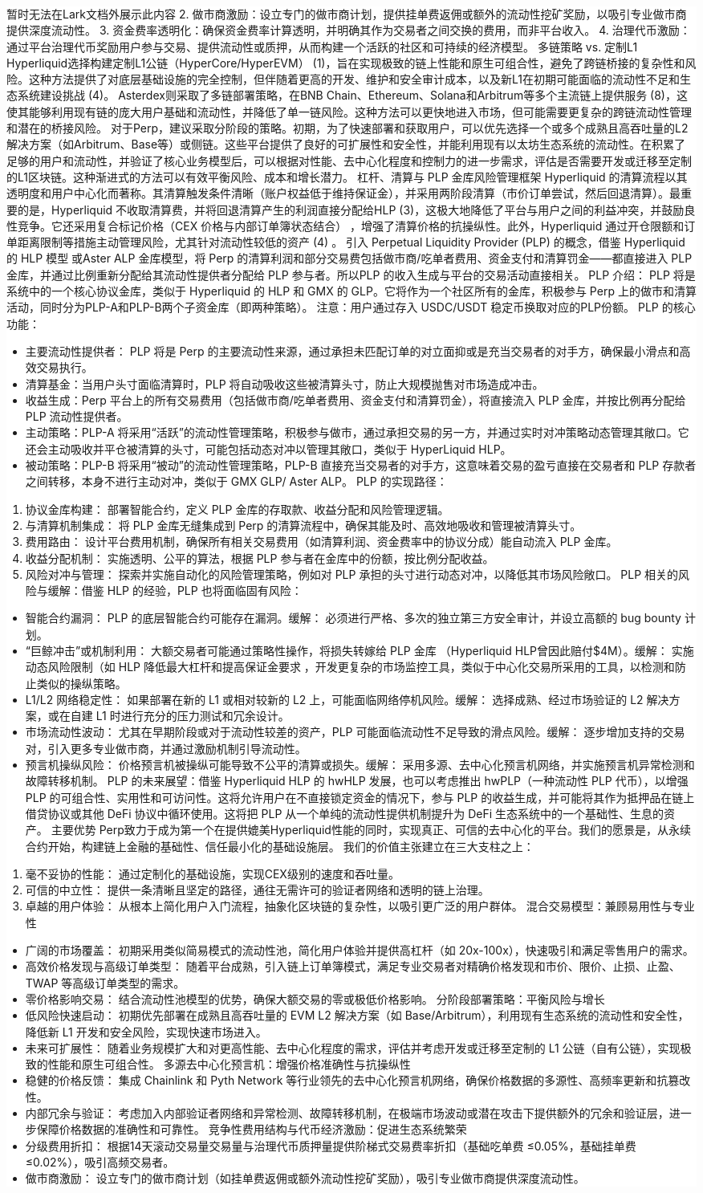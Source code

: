 暂时无法在Lark文档外展示此内容
2. 做市商激励：设立专门的做市商计划，提供挂单费返佣或额外的流动性挖矿奖励，以吸引专业做市商提供深度流动性。
3. 资金费率透明化：确保资金费率计算透明，并明确其作为交易者之间交换的费用，而非平台收入。
4. 治理代币激励：通过平台治理代币奖励用户参与交易、提供流动性或质押，从而构建一个活跃的社区和可持续的经济模型。
多链策略 vs. 定制L1
Hyperliquid选择构建定制L1公链（HyperCore/HyperEVM） (1)，旨在实现极致的链上性能和原生可组合性，避免了跨链桥接的复杂性和风险。这种方法提供了对底层基础设施的完全控制，但伴随着更高的开发、维护和安全审计成本，以及新L1在初期可能面临的流动性不足和生态系统建设挑战 (4)。
Asterdex则采取了多链部署策略，在BNB Chain、Ethereum、Solana和Arbitrum等多个主流链上提供服务 (8)，这使其能够利用现有链的庞大用户基础和流动性，并降低了单一链风险。这种方法可以更快地进入市场，但可能需要更复杂的跨链流动性管理和潜在的桥接风险。
对于Perp，建议采取分阶段的策略。初期，为了快速部署和获取用户，可以优先选择一个或多个成熟且高吞吐量的L2解决方案（如Arbitrum、Base等）或侧链。这些平台提供了良好的可扩展性和安全性，并能利用现有以太坊生态系统的流动性。在积累了足够的用户和流动性，并验证了核心业务模型后，可以根据对性能、去中心化程度和控制力的进一步需求，评估是否需要开发或迁移至定制的L1区块链。这种渐进式的方法可以有效平衡风险、成本和增长潜力。
杠杆、清算与 PLP 金库风险管理框架
Hyperliquid 的清算流程以其透明度和用户中心化而著称。其清算触发条件清晰（账户权益低于维持保证金），并采用两阶段清算（市价订单尝试，然后回退清算）。最重要的是，Hyperliquid 不收取清算费，并将回退清算产生的利润直接分配给HLP (3)，这极大地降低了平台与用户之间的利益冲突，并鼓励良性竞争。它还采用复合标记价格（CEX 价格与内部订单簿状态结合） ，增强了清算价格的抗操纵性。此外，Hyperliquid 通过开仓限额和订单距离限制等措施主动管理风险，尤其针对流动性较低的资产 (4) 。
引入 Perpetual Liquidity Provider (PLP) 的概念，借鉴 Hyperliquid 的 HLP 模型 或Aster ALP 金库模型，将 Perp 的清算利润和部分交易费包括做市商/吃单者费用、资金支付和清算罚金——都直接进入 PLP 金库，并通过比例重新分配给其流动性提供者分配给 PLP 参与者。所以PLP 的收入生成与平台的交易活动直接相关。
PLP 介绍： PLP 将是系统中的一个核心协议金库，类似于 Hyperliquid 的 HLP 和 GMX 的 GLP。它将作为一个社区所有的金库，积极参与 Perp 上的做市和清算活动，同时分为PLP-A和PLP-B两个子资金库（即两种策略）。
注意：用户通过存入 USDC/USDT 稳定币换取对应的PLP份额。
PLP 的核心功能：
- 主要流动性提供者： PLP 将是 Perp 的主要流动性来源，通过承担未匹配订单的对立面抑或是充当交易者的对手方，确保最小滑点和高效交易执行。
- 清算基金：当用户头寸面临清算时，PLP 将自动吸收这些被清算头寸，防止大规模抛售对市场造成冲击。
- 收益生成：Perp 平台上的所有交易费用（包括做市商/吃单者费用、资金支付和清算罚金），将直接流入 PLP 金库，并按比例再分配给 PLP 流动性提供者。
- 主动策略：PLP-A 将采用“活跃”的流动性管理策略，积极参与做市，通过承担交易的另一方，并通过实时对冲策略动态管理其敞口。它还会主动吸收并平仓被清算的头寸，可能包括动态对冲以管理其敞口，类似于 HyperLiquid HLP。
- 被动策略：PLP-B 将采用“被动”的流动性管理策略，PLP-B 直接充当交易者的对手方，这意味着交易的盈亏直接在交易者和 PLP 存款者之间转移，本身不进行主动对冲，类似于 GMX GLP/ Aster ALP。
PLP 的实现路径：
1. 协议金库构建： 部署智能合约，定义 PLP 金库的存取款、收益分配和风险管理逻辑。
2. 与清算机制集成： 将 PLP 金库无缝集成到 Perp 的清算流程中，确保其能及时、高效地吸收和管理被清算头寸。
3. 费用路由： 设计平台费用机制，确保所有相关交易费用（如清算利润、资金费率中的协议分成）能自动流入 PLP 金库。
4. 收益分配机制： 实施透明、公平的算法，根据 PLP 参与者在金库中的份额，按比例分配收益。
5. 风险对冲与管理： 探索并实施自动化的风险管理策略，例如对 PLP 承担的头寸进行动态对冲，以降低其市场风险敞口。
PLP 相关的风险与缓解：借鉴 HLP 的经验，PLP 也将面临固有风险：
- 智能合约漏洞： PLP 的底层智能合约可能存在漏洞。缓解： 必须进行严格、多次的独立第三方安全审计，并设立高额的 bug bounty 计划。
- “巨鲸冲击”或机制利用： 大额交易者可能通过策略性操作，将损失转嫁给 PLP 金库 （Hyperliquid HLP曾因此赔付$4M）。缓解： 实施动态风险限制（如 HLP 降低最大杠杆和提高保证金要求 ，开发更复杂的市场监控工具，类似于中心化交易所采用的工具，以检测和防止类似的操纵策略。
- L1/L2 网络稳定性： 如果部署在新的 L1 或相对较新的 L2 上，可能面临网络停机风险。缓解： 选择成熟、经过市场验证的 L2 解决方案，或在自建 L1 时进行充分的压力测试和冗余设计。
- 市场流动性波动： 尤其在早期阶段或对于流动性较差的资产，PLP 可能面临流动性不足导致的滑点风险。缓解： 逐步增加支持的交易对，引入更多专业做市商，并通过激励机制引导流动性。
- 预言机操纵风险： 价格预言机被操纵可能导致不公平的清算或损失。缓解： 采用多源、去中心化预言机网络，并实施预言机异常检测和故障转移机制。
PLP 的未来展望：借鉴 Hyperliquid HLP 的 hwHLP 发展，也可以考虑推出 hwPLP（一种流动性 PLP 代币），以增强 PLP 的可组合性、实用性和可访问性。这将允许用户在不直接锁定资金的情况下，参与 PLP 的收益生成，并可能将其作为抵押品在链上借贷协议或其他 DeFi 协议中循环使用。这将把 PLP 从一个单纯的流动性提供机制提升为 DeFi 生态系统中的一个基础性、生息的资产。
主要优势
Perp致力于成为第一个在提供媲美Hyperliquid性能的同时，实现真正、可信的去中心化的平台。我们的愿景是，从永续合约开始，构建链上金融的基础性、信任最小化的基础设施层。
我们的价值主张建立在三大支柱之上：
1. 毫不妥协的性能： 通过定制化的基础设施，实现CEX级别的速度和吞吐量。
2. 可信的中立性： 提供一条清晰且坚定的路径，通往无需许可的验证者网络和透明的链上治理。
3. 卓越的用户体验： 从根本上简化用户入门流程，抽象化区块链的复杂性，以吸引更广泛的用户群体。
混合交易模型：兼顾易用性与专业性
- 广阔的市场覆盖： 初期采用类似简易模式的流动性池，简化用户体验并提供高杠杆（如 20x-100x），快速吸引和满足零售用户的需求。
- 高效价格发现与高级订单类型： 随着平台成熟，引入链上订单簿模式，满足专业交易者对精确价格发现和市价、限价、止损、止盈、TWAP 等高级订单类型的需求。
- 零价格影响交易： 结合流动性池模型的优势，确保大额交易的零或极低价格影响。
分阶段部署策略：平衡风险与增长
- 低风险快速启动： 初期优先部署在成熟且高吞吐量的 EVM L2 解决方案（如 Base/Arbitrum），利用现有生态系统的流动性和安全性，降低新 L1 开发和安全风险，实现快速市场进入。
- 未来可扩展性： 随着业务规模扩大和对更高性能、去中心化程度的需求，评估并考虑开发或迁移至定制的 L1 公链（自有公链），实现极致的性能和原生可组合性。
多源去中心化预言机：增强价格准确性与抗操纵性
- 稳健的价格反馈： 集成 Chainlink 和 Pyth Network 等行业领先的去中心化预言机网络，确保价格数据的多源性、高频率更新和抗篡改性。
- 内部冗余与验证： 考虑加入内部验证者网络和异常检测、故障转移机制，在极端市场波动或潜在攻击下提供额外的冗余和验证层，进一步保障价格数据的准确性和可靠性。
竞争性费用结构与代币经济激励：促进生态系统繁荣
- 分级费用折扣： 根据14天滚动交易量交易量与治理代币质押量提供阶梯式交易费率折扣（基础吃单费 ≤0.05%，基础挂单费 ≤0.02%），吸引高频交易者。
- 做市商激励： 设立专门的做市商计划（如挂单费返佣或额外流动性挖矿奖励），吸引专业做市商提供深度流动性。